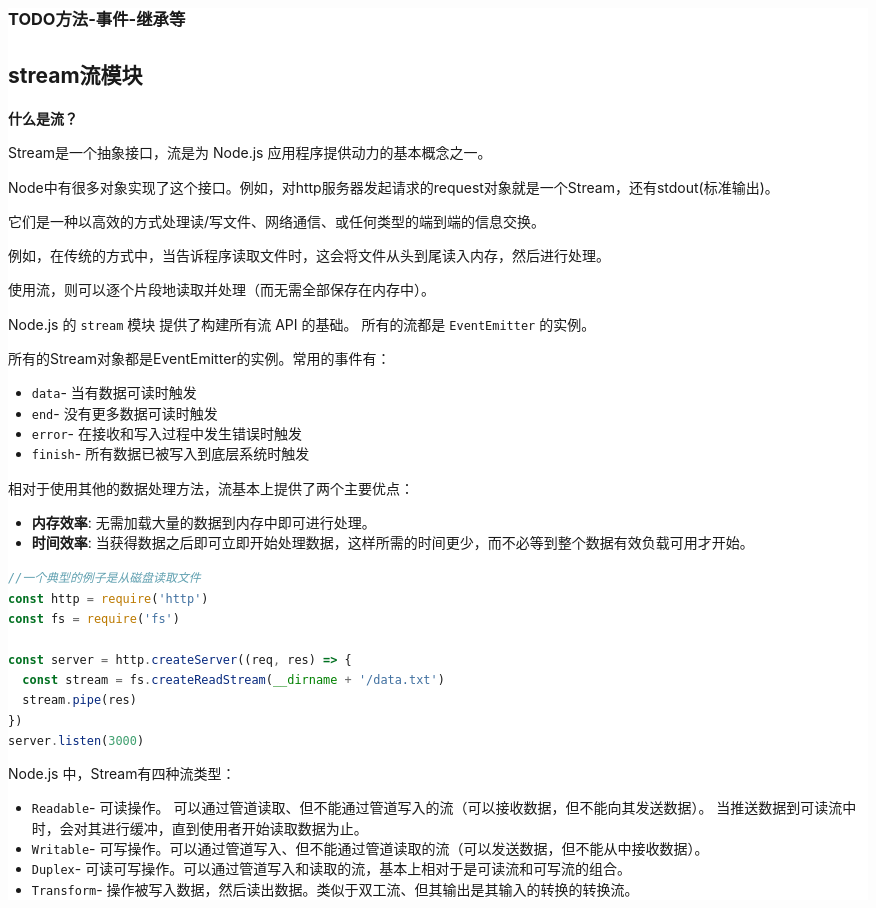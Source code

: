 

### TODO方法-事件-继承等











## stream流模块

**什么是流？**

Stream是一个抽象接口，流是为 Node.js 应用程序提供动力的基本概念之一。

Node中有很多对象实现了这个接口。例如，对http服务器发起请求的request对象就是一个Stream，还有stdout(标准输出)。

它们是一种以高效的方式处理读/写文件、网络通信、或任何类型的端到端的信息交换。

例如，在传统的方式中，当告诉程序读取文件时，这会将文件从头到尾读入内存，然后进行处理。

使用流，则可以逐个片段地读取并处理（而无需全部保存在内存中）。

Node.js 的 `stream` 模块 提供了构建所有流 API 的基础。 所有的流都是 `EventEmitter` 的实例。



所有的Stream对象都是EventEmitter的实例。常用的事件有：

* `data`- 当有数据可读时触发
* `end`- 没有更多数据可读时触发
* `error`- 在接收和写入过程中发生错误时触发
* `finish`- 所有数据已被写入到底层系统时触发



相对于使用其他的数据处理方法，流基本上提供了两个主要优点：

- **内存效率**: 无需加载大量的数据到内存中即可进行处理。
- **时间效率**: 当获得数据之后即可立即开始处理数据，这样所需的时间更少，而不必等到整个数据有效负载可用才开始。

```javascript
//一个典型的例子是从磁盘读取文件
const http = require('http')
const fs = require('fs')

const server = http.createServer((req, res) => {
  const stream = fs.createReadStream(__dirname + '/data.txt')
  stream.pipe(res)
})
server.listen(3000)
```



Node.js 中，Stream有四种流类型：

* `Readable`- 可读操作。 可以通过管道读取、但不能通过管道写入的流（可以接收数据，但不能向其发送数据）。 当推送数据到可读流中时，会对其进行缓冲，直到使用者开始读取数据为止。
* `Writable`- 可写操作。可以通过管道写入、但不能通过管道读取的流（可以发送数据，但不能从中接收数据）。
* `Duplex`- 可读可写操作。可以通过管道写入和读取的流，基本上相对于是可读流和可写流的组合。
* `Transform`- 操作被写入数据，然后读出数据。类似于双工流、但其输出是其输入的转换的转换流。
